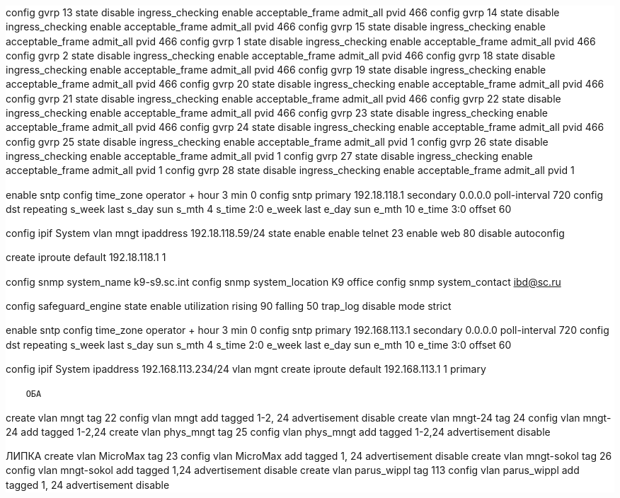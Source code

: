 config gvrp 13 state disable ingress_checking enable acceptable_frame admit_all pvid 466
config gvrp 14 state disable ingress_checking enable acceptable_frame admit_all pvid 466
config gvrp 15 state disable ingress_checking enable acceptable_frame admit_all pvid 466
config gvrp 1 state disable ingress_checking enable acceptable_frame admit_all pvid 466
config gvrp 2 state disable ingress_checking enable acceptable_frame admit_all pvid 466
config gvrp 18 state disable ingress_checking enable acceptable_frame admit_all pvid 466
config gvrp 19 state disable ingress_checking enable acceptable_frame admit_all pvid 466
config gvrp 20 state disable ingress_checking enable acceptable_frame admit_all pvid 466
config gvrp 21 state disable ingress_checking enable acceptable_frame admit_all pvid 466
config gvrp 22 state disable ingress_checking enable acceptable_frame admit_all pvid 466
config gvrp 23 state disable ingress_checking enable acceptable_frame admit_all pvid 466
config gvrp 24 state disable ingress_checking enable acceptable_frame admit_all pvid 466
config gvrp 25 state disable ingress_checking enable acceptable_frame admit_all pvid 1
config gvrp 26 state disable ingress_checking enable acceptable_frame admit_all pvid 1
config gvrp 27 state disable ingress_checking enable acceptable_frame admit_all pvid 1
config gvrp 28 state disable ingress_checking enable acceptable_frame admit_all pvid 1
  

enable sntp
config time_zone operator + hour 3 min 0
config sntp primary 192.18.118.1 secondary 0.0.0.0 poll-interval 720
config dst repeating s_week last s_day sun s_mth 4 s_time 2:0 e_week last e_day sun e_mth 10 e_time 3:0 offset 60

config ipif System vlan mngt ipaddress 192.18.118.59/24 state enable
enable telnet 23
enable web 80
disable autoconfig

create iproute default 192.18.118.1 1










config snmp system_name k9-s9.sc.int
config snmp system_location K9 office
config snmp system_contact ibd@sc.ru

config safeguard_engine state enable utilization rising 90 falling 50 trap_log disable mode strict

enable sntp
config time_zone operator + hour 3 min 0
config sntp primary 192.168.113.1 secondary 0.0.0.0 poll-interval 720
config dst repeating s_week last s_day sun s_mth 4 s_time 2:0 e_week last e_day sun e_mth 10 e_time 3:0 offset 60

config ipif System ipaddress 192.168.113.234/24 vlan mgnt
create iproute default 192.168.113.1 1 primary


        ОБА             
create vlan mngt tag 22
config vlan mngt add tagged 1-2, 24 advertisement disable
create vlan mngt-24 tag 24
config vlan mngt-24 add tagged 1-2,24
create vlan phys_mngt tag 25
config vlan phys_mngt add tagged 1-2,24 advertisement disable

  


ЛИПКА
create vlan MicroMax tag 23
config vlan MicroMax add tagged 1, 24 advertisement disable
create vlan mngt-sokol tag 26
config vlan mngt-sokol add tagged 1,24 advertisement disable
create vlan parus_wippl tag 113
config vlan parus_wippl add tagged 1, 24 advertisement disable